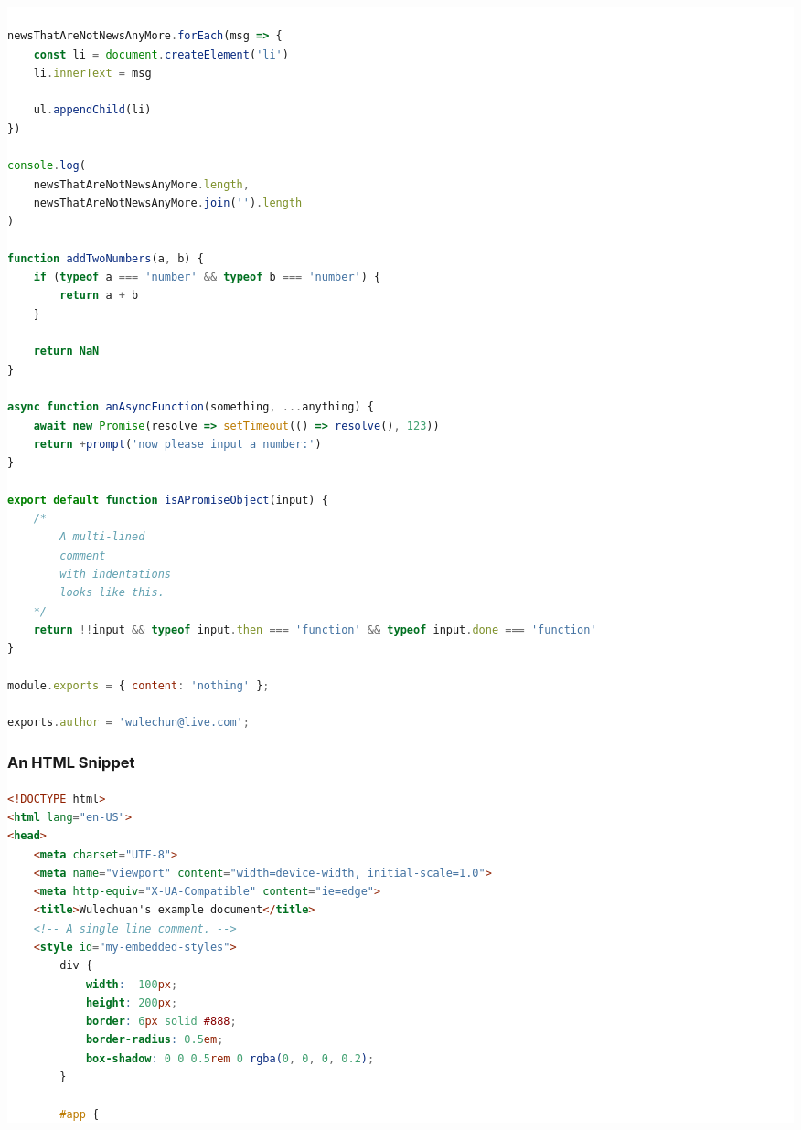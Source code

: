 ```javascript

newsThatAreNotNewsAnyMore.forEach(msg => {
    const li = document.createElement('li')
    li.innerText = msg

    ul.appendChild(li)
})

console.log(
    newsThatAreNotNewsAnyMore.length,
    newsThatAreNotNewsAnyMore.join('').length
)

function addTwoNumbers(a, b) {
    if (typeof a === 'number' && typeof b === 'number') {
        return a + b
    }

    return NaN
}

async function anAsyncFunction(something, ...anything) {
    await new Promise(resolve => setTimeout(() => resolve(), 123))
    return +prompt('now please input a number:')
}

export default function isAPromiseObject(input) {
    /*
        A multi-lined
        comment
        with indentations
        looks like this.
    */
    return !!input && typeof input.then === 'function' && typeof input.done === 'function'
}

module.exports = { content: 'nothing' };

exports.author = 'wulechun@live.com';
```


### An HTML Snippet


```html
<!DOCTYPE html>
<html lang="en-US">
<head>
    <meta charset="UTF-8">
    <meta name="viewport" content="width=device-width, initial-scale=1.0">
    <meta http-equiv="X-UA-Compatible" content="ie=edge">
    <title>Wulechuan's example document</title>
    <!-- A single line comment. -->
    <style id="my-embedded-styles">
        div {
            width:  100px;
            height: 200px;
            border: 6px solid #888;
            border-radius: 0.5em;
            box-shadow: 0 0 0.5rem 0 rgba(0, 0, 0, 0.2);
        }

        #app {
```